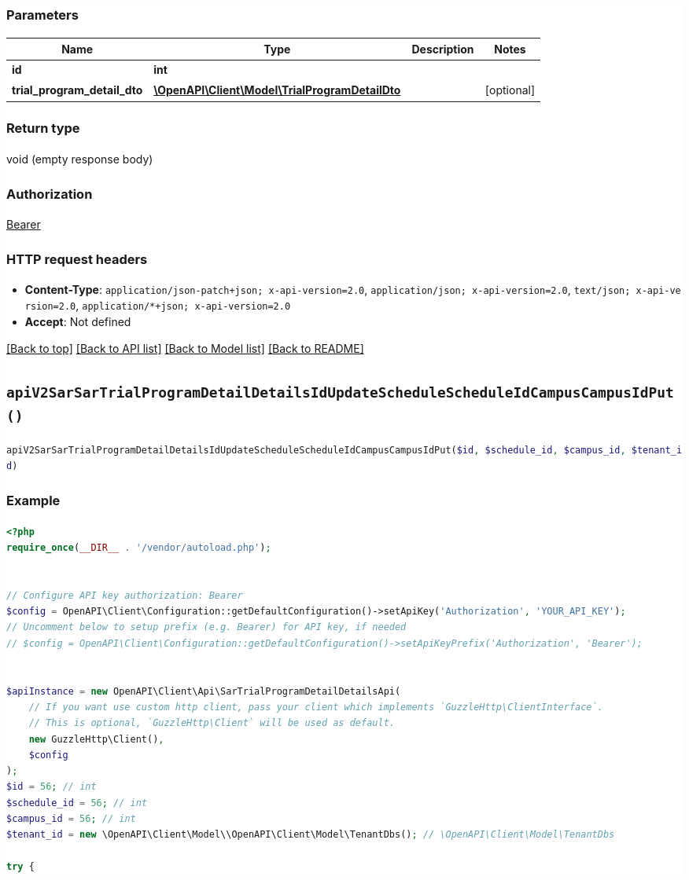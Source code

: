 ### Parameters

| Name | Type | Description  | Notes |
| ------------- | ------------- | ------------- | ------------- |
| **id** | **int**|  | |
| **trial_program_detail_dto** | [**\OpenAPI\Client\Model\TrialProgramDetailDto**](../Model/TrialProgramDetailDto.md)|  | [optional] |

### Return type

void (empty response body)

### Authorization

[Bearer](../../README.md#Bearer)

### HTTP request headers

- **Content-Type**: `application/json-patch+json; x-api-version=2.0`, `application/json; x-api-version=2.0`, `text/json; x-api-version=2.0`, `application/*+json; x-api-version=2.0`
- **Accept**: Not defined

[[Back to top]](#) [[Back to API list]](../../README.md#endpoints)
[[Back to Model list]](../../README.md#models)
[[Back to README]](../../README.md)

## `apiV2SarSarTrialProgramDetailDetailsIdUpdateScheduleScheduleIdCampusCampusIdPut()`

```php
apiV2SarSarTrialProgramDetailDetailsIdUpdateScheduleScheduleIdCampusCampusIdPut($id, $schedule_id, $campus_id, $tenant_id)
```



### Example

```php
<?php
require_once(__DIR__ . '/vendor/autoload.php');


// Configure API key authorization: Bearer
$config = OpenAPI\Client\Configuration::getDefaultConfiguration()->setApiKey('Authorization', 'YOUR_API_KEY');
// Uncomment below to setup prefix (e.g. Bearer) for API key, if needed
// $config = OpenAPI\Client\Configuration::getDefaultConfiguration()->setApiKeyPrefix('Authorization', 'Bearer');


$apiInstance = new OpenAPI\Client\Api\SarTrialProgramDetailDetailsApi(
    // If you want use custom http client, pass your client which implements `GuzzleHttp\ClientInterface`.
    // This is optional, `GuzzleHttp\Client` will be used as default.
    new GuzzleHttp\Client(),
    $config
);
$id = 56; // int
$schedule_id = 56; // int
$campus_id = 56; // int
$tenant_id = new \OpenAPI\Client\Model\\OpenAPI\Client\Model\TenantDbs(); // \OpenAPI\Client\Model\TenantDbs

try {
```